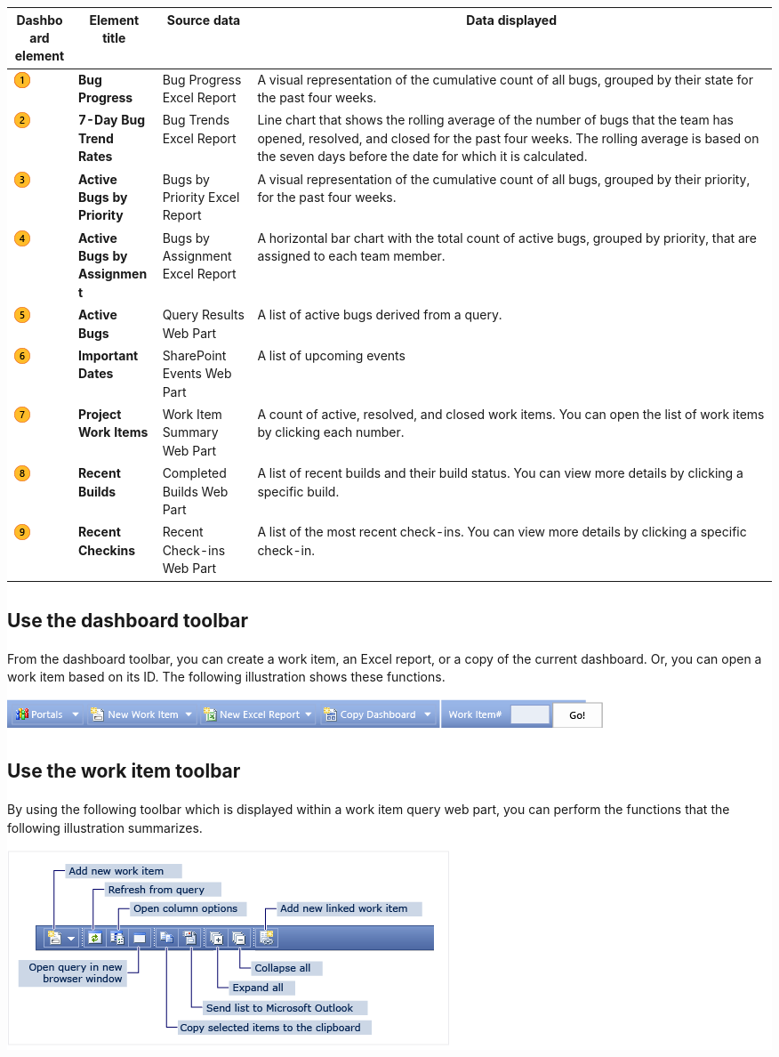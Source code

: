 |Dashboard element|Element title|Source data|Data displayed|  
|-----------------------|-------------------|-----------------|--------------------|  
|![Step 1](_img/procguid_1.png "ProcGuid_1")|**Bug Progress**|Bug Progress Excel Report|A visual representation of the cumulative count of all bugs, grouped by their state for the past four weeks.|  
|![Step 2](_img/procguid_2.png "ProcGuid_2")|**7-Day Bug Trend Rates**|Bug Trends Excel Report|Line chart that shows the rolling average of the number of bugs that the team has opened, resolved, and closed for the past four weeks. The rolling average is based on the seven days before the date for which it is calculated.|  
|![Step 3](_img/procguid_3.png "ProcGuid_3")|**Active Bugs by Priority**|Bugs by Priority Excel Report|A visual representation of the cumulative count of all bugs, grouped by their priority, for the past four weeks.|  
|![Step 4](_img/procguid_4.png "ProcGuid_4")|**Active Bugs by Assignment**|Bugs by Assignment Excel Report|A horizontal bar chart with the total count of active bugs, grouped by priority, that are assigned to each team member.|  
|![Step 5](_img/procguid_6.png "ProcGuid_6")|**Active Bugs**|Query Results Web Part|A list of active bugs derived from a query.|  
|![Step 6](_img/procguid_6a.png "ProcGuid_6a")|**Important Dates**|SharePoint Events Web Part|A list of upcoming events|  
|![Step 7](_img/procguid_7.png "ProcGuid_7")|**Project Work Items**|Work Item Summary Web Part|A count of active, resolved, and closed work items. You can open the list of work items by clicking each number.|  
|![Step 8](_img/procguid_8.png "ProcGuid_8")|**Recent Builds**|Completed Builds Web Part|A list of recent builds and their build status. You can view more details by clicking a specific build.|  
|![9](_img/procguid_9.png "ProcGuid_9")|**Recent Checkins**|Recent Check-ins Web Part|A list of the most recent check-ins. You can view more details by clicking a specific check-in.|  
  
##  <a name="DashboardToolbar"></a> Use the dashboard toolbar  
 From the dashboard toolbar, you can create a work item, an Excel report, or a copy of the current dashboard. Or, you can open a work item based on its ID. The following illustration shows these functions.  
  
 ![Dashboard toolbar](_img/procguid_toolbar_dashboard.png "ProcGuid_Toolbar_Dashboard")  
  
##  <a name="WorkItemToolbar"></a> Use the work item toolbar  
 By using the following toolbar which is displayed within a work item query web part, you can perform the functions that the following illustration summarizes.  
  
 ![Toolbar for Query Results Web Part](_img/procguid_dashboardworkbook_toolbar.png "ProcGuid_DashboardWorkbook_Toolbar")  
  